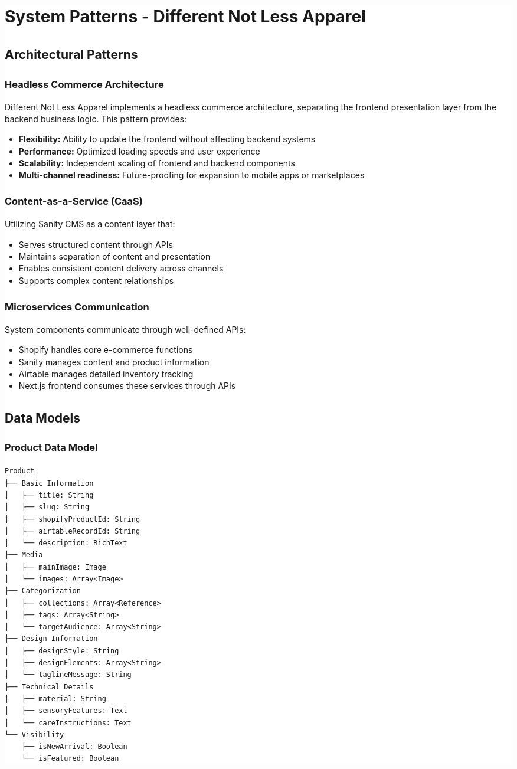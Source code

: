 # System Patterns - Different Not Less Apparel

## Architectural Patterns

### Headless Commerce Architecture

Different Not Less Apparel implements a headless commerce architecture, separating the frontend presentation layer from the backend business logic. This pattern provides:

- **Flexibility:** Ability to update the frontend without affecting backend systems
- **Performance:** Optimized loading speeds and user experience
- **Scalability:** Independent scaling of frontend and backend components
- **Multi-channel readiness:** Future-proofing for expansion to mobile apps or marketplaces

### Content-as-a-Service (CaaS)

Utilizing Sanity CMS as a content layer that:
- Serves structured content through APIs
- Maintains separation of content and presentation
- Enables consistent content delivery across channels
- Supports complex content relationships

### Microservices Communication

System components communicate through well-defined APIs:
- Shopify handles core e-commerce functions
- Sanity manages content and product information
- Airtable manages detailed inventory tracking
- Next.js frontend consumes these services through APIs

## Data Models

### Product Data Model

```
Product
├── Basic Information
│   ├── title: String
│   ├── slug: String
│   ├── shopifyProductId: String
│   ├── airtableRecordId: String
│   └── description: RichText
├── Media
│   ├── mainImage: Image
│   └── images: Array<Image>
├── Categorization
│   ├── collections: Array<Reference>
│   ├── tags: Array<String>
│   └── targetAudience: Array<String>
├── Design Information
│   ├── designStyle: String
│   ├── designElements: Array<String>
│   └── taglineMessage: String
├── Technical Details
│   ├── material: String
│   ├── sensoryFeatures: Text
│   └── careInstructions: Text
└── Visibility
    ├── isNewArrival: Boolean
    └── isFeatured: Boolean
```
